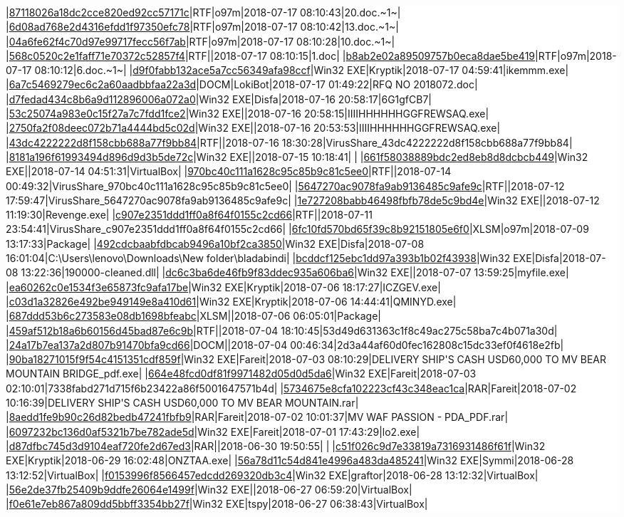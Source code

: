 |[87118026a18dc2cce820ed92cc57171c](https://www.virustotal.com/gui/file/87118026a18dc2cce820ed92cc57171c)|RTF|o97m|2018-07-17 08:10:43|20.doc.~1~|
|[6d08ad768e2d4316efdd1f97350efc78](https://www.virustotal.com/gui/file/6d08ad768e2d4316efdd1f97350efc78)|RTF|o97m|2018-07-17 08:10:42|13.doc.~1~|
|[04a6fe62f4c70d97e99717fecc56f7ab](https://www.virustotal.com/gui/file/04a6fe62f4c70d97e99717fecc56f7ab)|RTF|o97m|2018-07-17 08:10:28|10.doc.~1~|
|[568c0520c2e1faff71e70372c52857f4](https://www.virustotal.com/gui/file/568c0520c2e1faff71e70372c52857f4)|RTF||2018-07-17 08:10:15|1.doc|
|[b8ab2e02a89509757b0eca8dae5be419](https://www.virustotal.com/gui/file/b8ab2e02a89509757b0eca8dae5be419)|RTF|o97m|2018-07-17 08:10:12|6.doc.~1~|
|[d9f0fabb132ace5a7cc56349afa98ccf](https://www.virustotal.com/gui/file/d9f0fabb132ace5a7cc56349afa98ccf)|Win32 EXE|Kryptik|2018-07-17 04:59:41|ikemmm.exe|
|[6a7c5469279ec6c2a60aadbbfaa22a3d](https://www.virustotal.com/gui/file/6a7c5469279ec6c2a60aadbbfaa22a3d)|DOCM|LokiBot|2018-07-17 01:49:22|RFQ NO 2018072.doc|
|[d7fedad434c8b6a9d112896006a072a0](https://www.virustotal.com/gui/file/d7fedad434c8b6a9d112896006a072a0)|Win32 EXE|Disfa|2018-07-16 20:58:17|6G1gfCB7|
|[53c25074a983e0c15f27a7c7fdd1fce2](https://www.virustotal.com/gui/file/53c25074a983e0c15f27a7c7fdd1fce2)|Win32 EXE||2018-07-16 20:58:15|IIIIHHHHHHGGFREWSAQ.exe|
|[2750fa2f08deec072b71a4444bd5c02d](https://www.virustotal.com/gui/file/2750fa2f08deec072b71a4444bd5c02d)|Win32 EXE||2018-07-16 20:53:53|IIIIHHHHHHGGFREWSAQ.exe|
|[43dc4222222d8f158cbb688a77f9bb84](https://www.virustotal.com/gui/file/43dc4222222d8f158cbb688a77f9bb84)|RTF||2018-07-16 18:30:28|VirusShare_43dc4222222d8f158cbb688a77f9bb84|
|[8181a196f61993494d896d9d3b5de72c](https://www.virustotal.com/gui/file/8181a196f61993494d896d9d3b5de72c)|Win32 EXE||2018-07-15 10:18:41| |
|[661f58038889bdc2ed8eb8d8dcbcb449](https://www.virustotal.com/gui/file/661f58038889bdc2ed8eb8d8dcbcb449)|Win32 EXE||2018-07-14 04:51:31|VirtualBox|
|[970bc40c111a1628c95c85b9c81c5ee0](https://www.virustotal.com/gui/file/970bc40c111a1628c95c85b9c81c5ee0)|RTF||2018-07-14 00:49:32|VirusShare_970bc40c111a1628c95c85b9c81c5ee0|
|[5647270ac9078fa9ab9136485c9afe9c](https://www.virustotal.com/gui/file/5647270ac9078fa9ab9136485c9afe9c)|RTF||2018-07-12 17:59:47|VirusShare_5647270ac9078fa9ab9136485c9afe9c|
|[1e727208babb46498fbfb78de5c9bd4e](https://www.virustotal.com/gui/file/1e727208babb46498fbfb78de5c9bd4e)|Win32 EXE||2018-07-12 11:19:30|Revenge.exe|
|[c907e2351ddd1ff0a8f64f0155c2cd66](https://www.virustotal.com/gui/file/c907e2351ddd1ff0a8f64f0155c2cd66)|RTF||2018-07-11 23:54:41|VirusShare_c907e2351ddd1ff0a8f64f0155c2cd66|
|[6fc10fd570bd65f39c8b92151805e6f0](https://www.virustotal.com/gui/file/6fc10fd570bd65f39c8b92151805e6f0)|XLSM|o97m|2018-07-09 13:17:33|Package|
|[492cdcbaabfdbcab9496a10bf2ca3850](https://www.virustotal.com/gui/file/492cdcbaabfdbcab9496a10bf2ca3850)|Win32 EXE|Disfa|2018-07-08 16:01:04|C:\Users\lenovo\Downloads\New folder\bladabindi|
|[bcddcf125ebc1dd97a393b1b02f43938](https://www.virustotal.com/gui/file/bcddcf125ebc1dd97a393b1b02f43938)|Win32 EXE|Disfa|2018-07-08 13:22:36|190000-cleaned.dll|
|[dc6c3ba6de46fb9f83ddec935a606ba6](https://www.virustotal.com/gui/file/dc6c3ba6de46fb9f83ddec935a606ba6)|Win32 EXE||2018-07-07 13:59:25|myfile.exe|
|[ea60262c0e1534f3e65873fc9afa17be](https://www.virustotal.com/gui/file/ea60262c0e1534f3e65873fc9afa17be)|Win32 EXE|Kryptik|2018-07-06 18:17:27|ICZGEV.exe|
|[c03d1a32826e492be949149e8a410d61](https://www.virustotal.com/gui/file/c03d1a32826e492be949149e8a410d61)|Win32 EXE|Kryptik|2018-07-06 14:44:41|QMINYD.exe|
|[687ddd53b6c273583e08db1698bfeabc](https://www.virustotal.com/gui/file/687ddd53b6c273583e08db1698bfeabc)|XLSM||2018-07-06 06:05:01|Package|
|[459af512b18a6b60156d45bad87e6c9b](https://www.virustotal.com/gui/file/459af512b18a6b60156d45bad87e6c9b)|RTF||2018-07-04 18:10:45|53d49d631363c1f8c49ac275c58ba7c4b071a30d|
|[24a17b7ea137a2d807b91470bfa9cd66](https://www.virustotal.com/gui/file/24a17b7ea137a2d807b91470bfa9cd66)|DOCM||2018-07-04 00:46:34|2d3a44af60d0fec162808c15dc33ef0f4618e2fb|
|[90ba18271015f9f54c4151351cdf859f](https://www.virustotal.com/gui/file/90ba18271015f9f54c4151351cdf859f)|Win32 EXE|Fareit|2018-07-03 08:10:29|DELIVERY SHIP'S CASH USD60,000 TO MV BEAR MOUNTAIN BRIDGE_pdf.exe|
|[664e48fcd0df81f9971482d05d0d5da6](https://www.virustotal.com/gui/file/664e48fcd0df81f9971482d05d0d5da6)|Win32 EXE|Fareit|2018-07-03 02:10:01|7338fabd271d715f6b23422a86f5001647571b4d|
|[5734675e8cfa102223cf43c348eac1ca](https://www.virustotal.com/gui/file/5734675e8cfa102223cf43c348eac1ca)|RAR|Fareit|2018-07-02 10:16:39|DELIVERY SHIP'S CASH USD60,000 TO MV BEAR MOUNTAIN.rar|
|[8aedd1fe9b90c26d82bedb47241fbfb9](https://www.virustotal.com/gui/file/8aedd1fe9b90c26d82bedb47241fbfb9)|RAR|Fareit|2018-07-02 10:01:37|MV WAF PASSION - PDA_PDF.rar|
|[6097232bc136d0af5321b7be782ade5d](https://www.virustotal.com/gui/file/6097232bc136d0af5321b7be782ade5d)|Win32 EXE|Fareit|2018-07-01 17:43:29|lo2.exe|
|[d87dfbc745d3d9104eaf720fe2d67ed3](https://www.virustotal.com/gui/file/d87dfbc745d3d9104eaf720fe2d67ed3)|RAR||2018-06-30 19:50:55| |
|[c51f026c9d7e33819a7316931486f61f](https://www.virustotal.com/gui/file/c51f026c9d7e33819a7316931486f61f)|Win32 EXE|Kryptik|2018-06-29 16:02:48|ONZTAA.exe|
|[56a78d11c54d841e4996a483da485241](https://www.virustotal.com/gui/file/56a78d11c54d841e4996a483da485241)|Win32 EXE|Symmi|2018-06-28 13:12:52|VirtualBox|
|[f0153996f8566457edcdd269320db3c4](https://www.virustotal.com/gui/file/f0153996f8566457edcdd269320db3c4)|Win32 EXE|graftor|2018-06-28 13:12:32|VirtualBox|
|[56e2de37fb25409b9ddfe26064e1499f](https://www.virustotal.com/gui/file/56e2de37fb25409b9ddfe26064e1499f)|Win32 EXE||2018-06-27 06:59:20|VirtualBox|
|[f0e61e7eb867a809dd5bbff3354bb27f](https://www.virustotal.com/gui/file/f0e61e7eb867a809dd5bbff3354bb27f)|Win32 EXE|tspy|2018-06-27 06:38:43|VirtualBox|